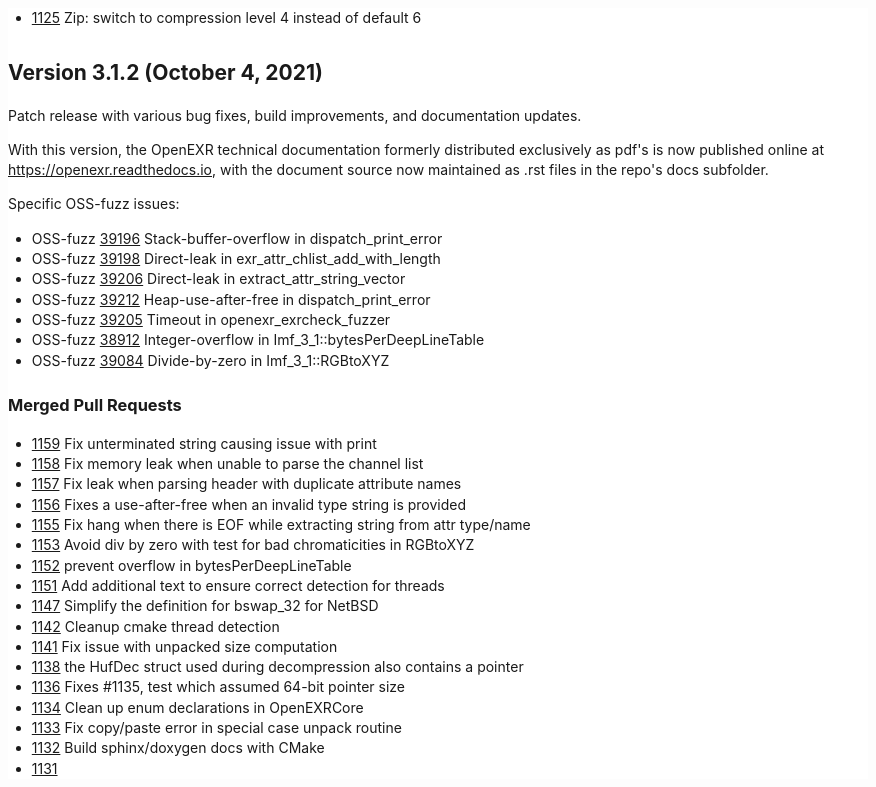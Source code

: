 * [1125](https://github.com/AcademySoftwareFoundation/openexr/pull/1125)
  Zip: switch to compression level 4 instead of default 6

## Version 3.1.2 (October 4, 2021)

Patch release with various bug fixes, build improvements, and
documentation updates.

With this version, the OpenEXR technical documentation formerly
distributed exclusively as pdf's is now published online at
https://openexr.readthedocs.io, with the document source now
maintained as .rst files in the repo's docs subfolder.

Specific OSS-fuzz issues:

* OSS-fuzz [39196](https://bugs.chromium.org/p/oss-fuzz/issues/detail?id=39196)
  Stack-buffer-overflow in dispatch_print_error
* OSS-fuzz [39198](https://bugs.chromium.org/p/oss-fuzz/issues/detail?id=39198)
  Direct-leak in exr_attr_chlist_add_with_length
* OSS-fuzz [39206](https://bugs.chromium.org/p/oss-fuzz/issues/detail?id=39206)
  Direct-leak in extract_attr_string_vector
* OSS-fuzz [39212](https://bugs.chromium.org/p/oss-fuzz/issues/detail?id=39212)
  Heap-use-after-free in dispatch_print_error
* OSS-fuzz [39205](https://bugs.chromium.org/p/oss-fuzz/issues/detail?id=39205)
  Timeout in openexr_exrcheck_fuzzer
* OSS-fuzz [38912](https://bugs.chromium.org/p/oss-fuzz/issues/detail?id=38912)
  Integer-overflow in Imf_3_1::bytesPerDeepLineTable
* OSS-fuzz [39084](https://bugs.chromium.org/p/oss-fuzz/issues/detail?id=39084)
  Divide-by-zero in Imf_3_1::RGBtoXYZ

### Merged Pull Requests

* [1159](https://github.com/AcademySoftwareFoundation/openexr/pull/1159)
  Fix unterminated string causing issue with print
* [1158](https://github.com/AcademySoftwareFoundation/openexr/pull/1158)
  Fix memory leak when unable to parse the channel list 
* [1157](https://github.com/AcademySoftwareFoundation/openexr/pull/1157)
  Fix leak when parsing header with duplicate attribute names 
* [1156](https://github.com/AcademySoftwareFoundation/openexr/pull/1156)
  Fixes a use-after-free when an invalid type string is provided
* [1155](https://github.com/AcademySoftwareFoundation/openexr/pull/1155)
  Fix hang when there is EOF while extracting string from attr type/name
* [1153](https://github.com/AcademySoftwareFoundation/openexr/pull/1153)
  Avoid div by zero with test for bad chromaticities in RGBtoXYZ
* [1152](https://github.com/AcademySoftwareFoundation/openexr/pull/1152)
  prevent overflow in bytesPerDeepLineTable 
* [1151](https://github.com/AcademySoftwareFoundation/openexr/pull/1151)
  Add additional text to ensure correct detection for threads 
* [1147](https://github.com/AcademySoftwareFoundation/openexr/pull/1147)
  Simplify the definition for bswap_32 for NetBSD 
* [1142](https://github.com/AcademySoftwareFoundation/openexr/pull/1142)
  Cleanup cmake thread detection 
* [1141](https://github.com/AcademySoftwareFoundation/openexr/pull/1141)
  Fix issue with unpacked size computation 
* [1138](https://github.com/AcademySoftwareFoundation/openexr/pull/1138)
  the HufDec struct used during decompression also contains a pointer 
* [1136](https://github.com/AcademySoftwareFoundation/openexr/pull/1136)
  Fixes #1135, test which assumed 64-bit pointer size 
* [1134](https://github.com/AcademySoftwareFoundation/openexr/pull/1134)
  Clean up enum declarations in OpenEXRCore 
* [1133](https://github.com/AcademySoftwareFoundation/openexr/pull/1133)
  Fix copy/paste error in special case unpack routine 
* [1132](https://github.com/AcademySoftwareFoundation/openexr/pull/1132)
  Build sphinx/doxygen docs with CMake 
* [1131](https://github.com/AcademySoftwareFoundation/openexr/pull/1131)